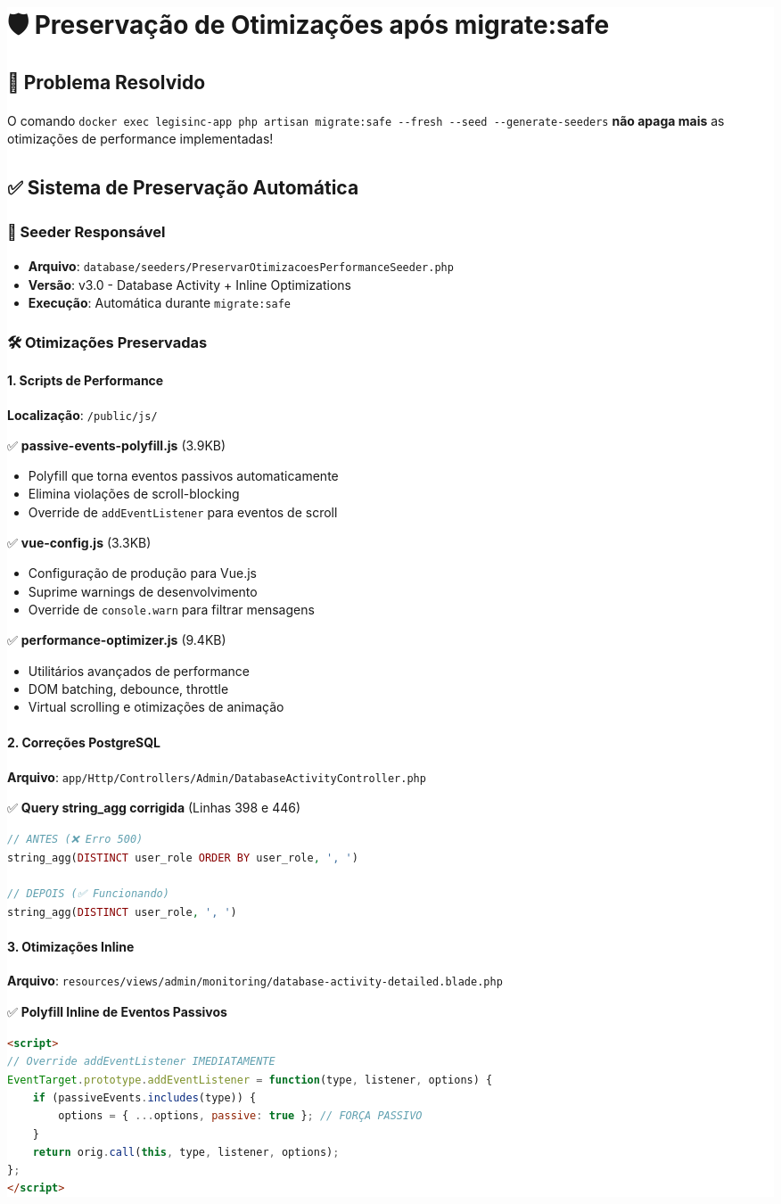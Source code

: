 # 🛡️ Preservação de Otimizações após migrate:safe

## 🎯 Problema Resolvido

O comando `docker exec legisinc-app php artisan migrate:safe --fresh --seed --generate-seeders` **não apaga mais** as otimizações de performance implementadas!

## ✅ Sistema de Preservação Automática

### **🔧 Seeder Responsável**
- **Arquivo**: `database/seeders/PreservarOtimizacoesPerformanceSeeder.php`
- **Versão**: v3.0 - Database Activity + Inline Optimizations
- **Execução**: Automática durante `migrate:safe`

### **🛠️ Otimizações Preservadas**

#### **1. Scripts de Performance**
**Localização**: `/public/js/`

✅ **passive-events-polyfill.js** (3.9KB)
- Polyfill que torna eventos passivos automaticamente
- Elimina violações de scroll-blocking
- Override de `addEventListener` para eventos de scroll

✅ **vue-config.js** (3.3KB)
- Configuração de produção para Vue.js
- Suprime warnings de desenvolvimento
- Override de `console.warn` para filtrar mensagens

✅ **performance-optimizer.js** (9.4KB)
- Utilitários avançados de performance
- DOM batching, debounce, throttle
- Virtual scrolling e otimizações de animação

#### **2. Correções PostgreSQL**
**Arquivo**: `app/Http/Controllers/Admin/DatabaseActivityController.php`

✅ **Query string_agg corrigida** (Linhas 398 e 446)
```php
// ANTES (❌ Erro 500)
string_agg(DISTINCT user_role ORDER BY user_role, ', ')

// DEPOIS (✅ Funcionando)
string_agg(DISTINCT user_role, ', ')
```

#### **3. Otimizações Inline**
**Arquivo**: `resources/views/admin/monitoring/database-activity-detailed.blade.php`

✅ **Polyfill Inline de Eventos Passivos**
```html
<script>
// Override addEventListener IMEDIATAMENTE
EventTarget.prototype.addEventListener = function(type, listener, options) {
    if (passiveEvents.includes(type)) {
        options = { ...options, passive: true }; // FORÇA PASSIVO
    }
    return orig.call(this, type, listener, options);
};
</script>
```
